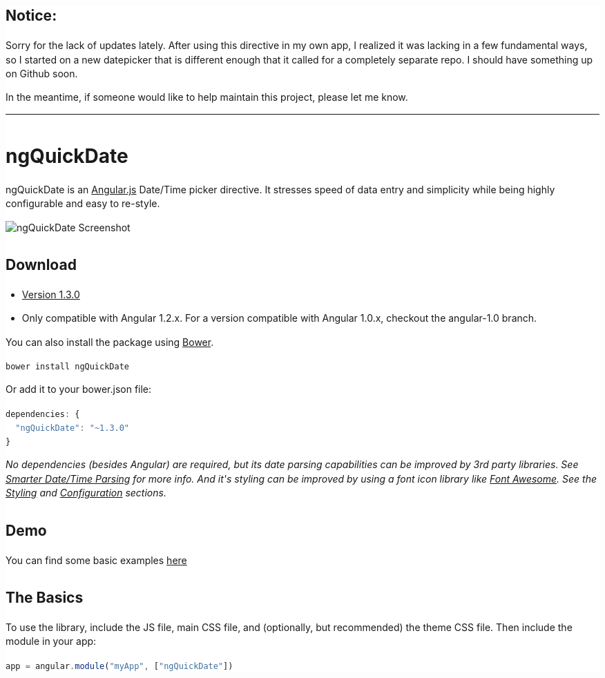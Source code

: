 ## Notice:

Sorry for the lack of updates lately. After using this directive in my own app, I realized it was lacking in a few fundamental ways, so I started on a new datepicker that is different enough that it called for a completely separate repo. I should have something up on Github soon.

In the meantime, if someone would like to help maintain this project, please let me know.

---

# ngQuickDate

ngQuickDate is an [Angular.js](http://angularjs.org/) Date/Time picker directive. It stresses speed of data entry and simplicity while being highly configurable and easy to re-style.

![ngQuickDate Screenshot](https://raw.github.com/adamalbrecht/ngQuickDate/master/screenshot.png)

## Download

* [Version 1.3.0](https://github.com/adamalbrecht/ngQuickDate/archive/1.3.0.zip)

* Only compatible with Angular 1.2.x. For a version compatible with Angular 1.0.x, checkout the angular-1.0 branch.

You can also install the package using [Bower](http://bower.io).

```sh
bower install ngQuickDate
```

Or add it to your bower.json file:

```javascript
dependencies: {
  "ngQuickDate": "~1.3.0"
}
```

*No dependencies (besides Angular) are required, but its date parsing capabilities can be improved by 3rd party libraries. See [Smarter Date/Time Parsing](#smarter-datetime-parsing) for more info. And it's styling can be improved by using a font icon library like [Font Awesome](http://fontawesome.io/). See the [Styling](#styling) and [Configuration](#configuration-options) sections.*

## Demo

You can find some basic examples [here](http://adamalbrecht.github.io/ngQuickDate)

## The Basics

To use the library, include the JS file, main CSS file, and (optionally, but recommended) the theme CSS file. Then include the module in your app:

```javascript
app = angular.module("myApp", ["ngQuickDate"])
```
